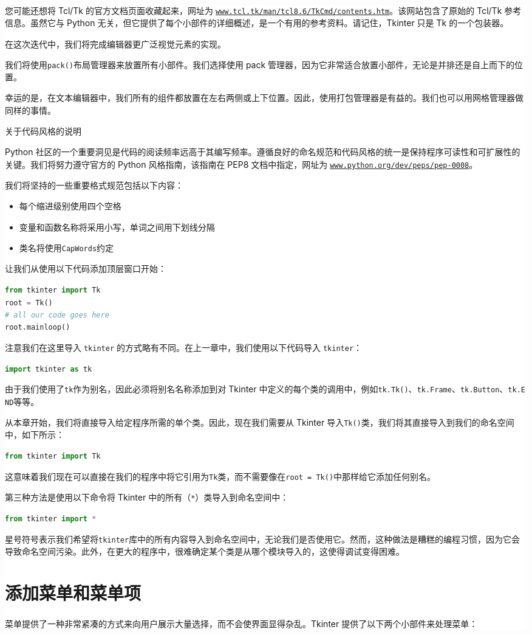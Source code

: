 您可能还想将 Tcl/Tk 的官方文档页面收藏起来，网址为 [`www.tcl.tk/man/tcl8.6/TkCmd/contents.htm`](http://www.tcl.tk/man/tcl8.6/TkCmd/contents.htm)。该网站包含了原始的 Tcl/Tk 参考信息。虽然它与 Python 无关，但它提供了每个小部件的详细概述，是一个有用的参考资料。请记住，Tkinter 只是 Tk 的一个包装器。

在这次迭代中，我们将完成编辑器更广泛视觉元素的实现。

我们将使用`pack()`布局管理器来放置所有小部件。我们选择使用 pack 管理器，因为它非常适合放置小部件，无论是并排还是自上而下的位置。

幸运的是，在文本编辑器中，我们所有的组件都放置在左右两侧或上下位置。因此，使用打包管理器是有益的。我们也可以用网格管理器做同样的事情。

关于代码风格的说明

Python 社区的一个重要洞见是代码的阅读频率远高于其编写频率。遵循良好的命名规范和代码风格的统一是保持程序可读性和可扩展性的关键。我们将努力遵守官方的 Python 风格指南，该指南在 PEP8 文档中指定，网址为 [`www.python.org/dev/peps/pep-0008`](https://www.python.org/dev/peps/pep-0008)。

我们将坚持的一些重要格式规范包括以下内容：

+   每个缩进级别使用四个空格

+   变量和函数名称将采用小写，单词之间用下划线分隔

+   类名将使用`CapWords`约定

让我们从使用以下代码添加顶层窗口开始：

```py
from tkinter import Tk
root = Tk()
# all our code goes here
root.mainloop()
```

注意我们在这里导入 `tkinter` 的方式略有不同。在上一章中，我们使用以下代码导入 `tkinter`：

```py
import tkinter as tk
```

由于我们使用了`tk`作为别名，因此必须将别名名称添加到对 Tkinter 中定义的每个类的调用中，例如`tk.Tk()`、`tk.Frame`、`tk.Button`、`tk.END`等等。

从本章开始，我们将直接导入给定程序所需的单个类。因此，现在我们需要从 Tkinter 导入`Tk()`类，我们将其直接导入到我们的命名空间中，如下所示：

```py
from tkinter import Tk
```

这意味着我们现在可以直接在我们的程序中将它引用为`Tk`类，而不需要像在`root = Tk()`中那样给它添加任何别名。

第三种方法是使用以下命令将 Tkinter 中的所有（`*`）类导入到命名空间中：

```py
from tkinter import *
```

星号符号表示我们希望将`tkinter`库中的所有内容导入到命名空间中，无论我们是否使用它。然而，这种做法是糟糕的编程习惯，因为它会导致命名空间污染。此外，在更大的程序中，很难确定某个类是从哪个模块导入的，这使得调试变得困难。

# 添加菜单和菜单项

菜单提供了一种非常紧凑的方式来向用户展示大量选择，而不会使界面显得杂乱。Tkinter 提供了以下两个小部件来处理菜单：

